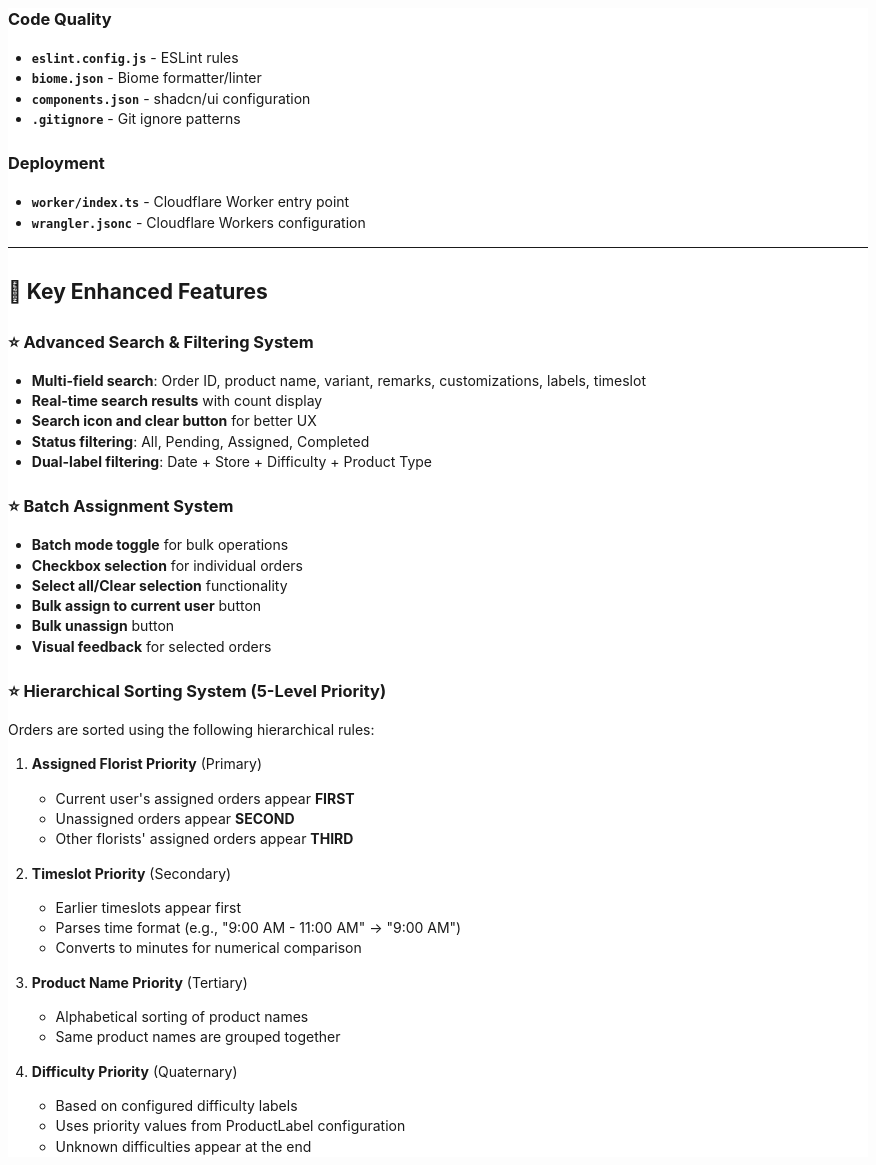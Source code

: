 ### **Code Quality**
- **`eslint.config.js`** - ESLint rules
- **`biome.json`** - Biome formatter/linter
- **`components.json`** - shadcn/ui configuration
- **`.gitignore`** - Git ignore patterns

### **Deployment**
- **`worker/index.ts`** - Cloudflare Worker entry point
- **`wrangler.jsonc`** - Cloudflare Workers configuration

---

## 🎯 **Key Enhanced Features**

### **⭐ Advanced Search & Filtering System**
- **Multi-field search**: Order ID, product name, variant, remarks, customizations, labels, timeslot
- **Real-time search results** with count display
- **Search icon and clear button** for better UX
- **Status filtering**: All, Pending, Assigned, Completed
- **Dual-label filtering**: Date + Store + Difficulty + Product Type

### **⭐ Batch Assignment System**
- **Batch mode toggle** for bulk operations
- **Checkbox selection** for individual orders
- **Select all/Clear selection** functionality
- **Bulk assign to current user** button
- **Bulk unassign** button
- **Visual feedback** for selected orders

### **⭐ Hierarchical Sorting System (5-Level Priority)**
Orders are sorted using the following hierarchical rules:

1. **Assigned Florist Priority** (Primary)
   - Current user's assigned orders appear **FIRST**
   - Unassigned orders appear **SECOND**
   - Other florists' assigned orders appear **THIRD**

2. **Timeslot Priority** (Secondary)
   - Earlier timeslots appear first
   - Parses time format (e.g., "9:00 AM - 11:00 AM" → "9:00 AM")
   - Converts to minutes for numerical comparison

3. **Product Name Priority** (Tertiary)
   - Alphabetical sorting of product names
   - Same product names are grouped together

4. **Difficulty Priority** (Quaternary)
   - Based on configured difficulty labels
   - Uses priority values from ProductLabel configuration
   - Unknown difficulties appear at the end
